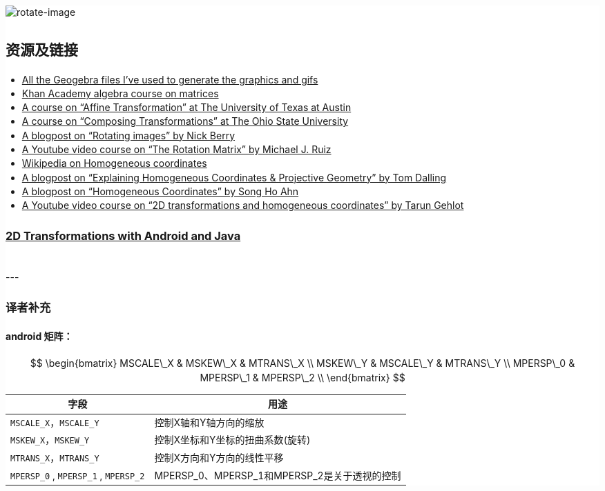 ![rotate-image](https://i-rant.arnaudbos.com/img/matrices-for-developers/rotate-image.gif)

## 资源及链接

- [All the Geogebra files I’ve used to generate the graphics and gifs](https://github.com/arnaudbos/i-rant/tree/develop/static/code/matrices-for-developers)
- [Khan Academy algebra course on matrices](https://www.khanacademy.org/math/algebra-home/alg-matrices)
- [A course on “Affine Transformation” at The University of Texas at Austin](https://www.cs.utexas.edu/~fussell/courses/cs384g-fall2010/lectures/lecture07-Affine.pdf)
- [A course on “Composing Transformations” at The Ohio State University](http://web.cse.ohio-state.edu/~whmin/courses/cse5542-2013-spring/6-Transformation_II.pdf)
- [A blogpost on “Rotating images” by Nick Berry](http://datagenetics.com/blog/august32013/)
- [A Youtube video course on “The Rotation Matrix” by Michael J. Ruiz](https://www.youtube.com/watch?v=h11ljFJeaLo)
- [Wikipedia on Homogeneous coordinates](https://en.wikipedia.org/wiki/Homogeneous_coordinates)
- [A blogpost on “Explaining Homogeneous Coordinates & Projective Geometry” by Tom Dalling](http://www.tomdalling.com/blog/modern-opengl/explaining-homogenous-coordinates-and-projective-geometry/)
- [A blogpost on “Homogeneous Coordinates” by Song Ho Ahn](http://www.songho.ca/math/homogeneous/homogeneous.html)
- [A Youtube video course on “2D transformations and homogeneous coordinates” by Tarun Gehlot](https://www.youtube.com/watch?v=Xzu8_Fe3ImI)

### [2D Transformations with Android and Java](https://i-rant.arnaudbos.com/2d-transformations-android-java/)


<br/>
--- 
<br/>

### 译者补充 
#### android 矩阵：

$$
\begin{bmatrix}
  MSCALE\_X & MSKEW\_X & MTRANS\_X \\
  MSKEW\_Y & MSCALE\_Y & MTRANS\_Y \\
  MPERSP\_0 & MPERSP\_1 & MPERSP\_2 \\
\end{bmatrix}
$$

| 字段                                 | 用途                                         |
| ------------------------------------ | -------------------------------------------- |
| `MSCALE_X`，`MSCALE_Y`               | 控制X轴和Y轴方向的缩放                       |
| `MSKEW_X`，`MSKEW_Y`                 | 控制X坐标和Y坐标的扭曲系数(旋转)             |
| `MTRANS_X`，`MTRANS_Y`               | 控制X方向和Y方向的线性平移                   |
| `MPERSP_0` , `MPERSP_1` , `MPERSP_2` | MPERSP_0、MPERSP_1和MPERSP_2是关于透视的控制 |
